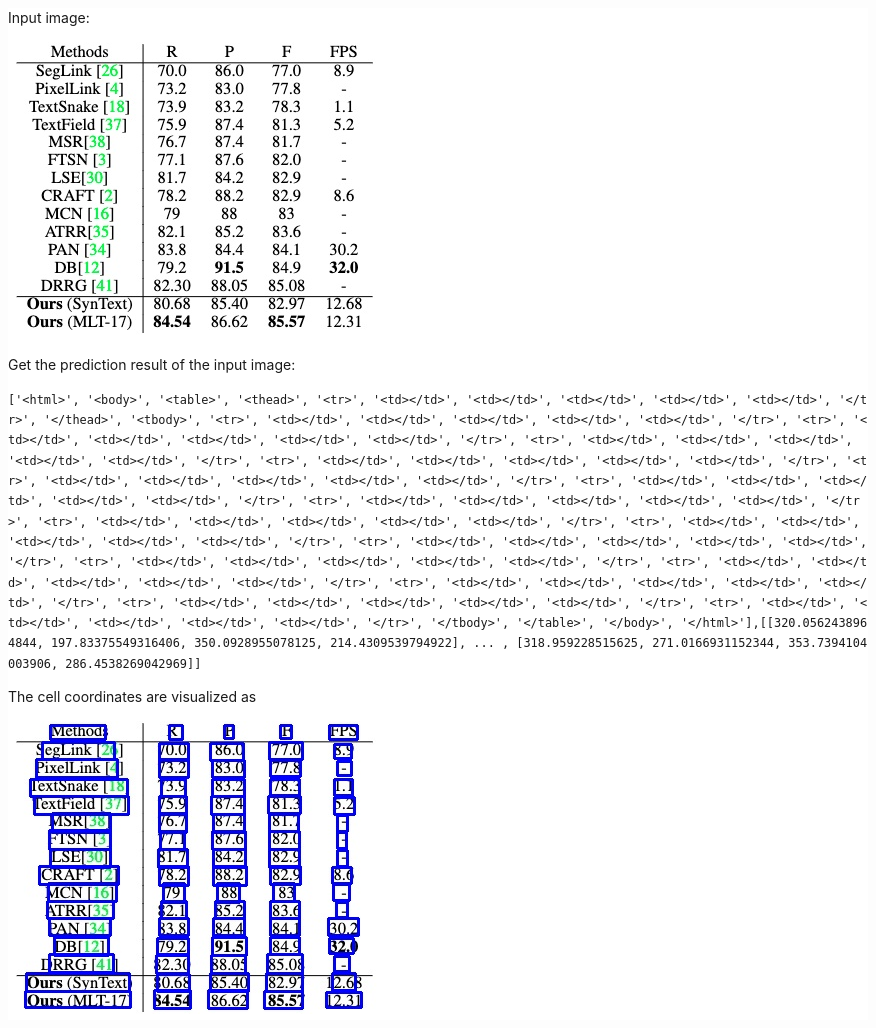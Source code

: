 Input image:

![](../../ppstructure/docs/table/table.jpg)

Get the prediction result of the input image:

```
['<html>', '<body>', '<table>', '<thead>', '<tr>', '<td></td>', '<td></td>', '<td></td>', '<td></td>', '<td></td>', '</tr>', '</thead>', '<tbody>', '<tr>', '<td></td>', '<td></td>', '<td></td>', '<td></td>', '<td></td>', '</tr>', '<tr>', '<td></td>', '<td></td>', '<td></td>', '<td></td>', '<td></td>', '</tr>', '<tr>', '<td></td>', '<td></td>', '<td></td>', '<td></td>', '<td></td>', '</tr>', '<tr>', '<td></td>', '<td></td>', '<td></td>', '<td></td>', '<td></td>', '</tr>', '<tr>', '<td></td>', '<td></td>', '<td></td>', '<td></td>', '<td></td>', '</tr>', '<tr>', '<td></td>', '<td></td>', '<td></td>', '<td></td>', '<td></td>', '</tr>', '<tr>', '<td></td>', '<td></td>', '<td></td>', '<td></td>', '<td></td>', '</tr>', '<tr>', '<td></td>', '<td></td>', '<td></td>', '<td></td>', '<td></td>', '</tr>', '<tr>', '<td></td>', '<td></td>', '<td></td>', '<td></td>', '<td></td>', '</tr>', '<tr>', '<td></td>', '<td></td>', '<td></td>', '<td></td>', '<td></td>', '</tr>', '<tr>', '<td></td>', '<td></td>', '<td></td>', '<td></td>', '<td></td>', '</tr>', '<tr>', '<td></td>', '<td></td>', '<td></td>', '<td></td>', '<td></td>', '</tr>', '<tr>', '<td></td>', '<td></td>', '<td></td>', '<td></td>', '<td></td>', '</tr>', '<tr>', '<td></td>', '<td></td>', '<td></td>', '<td></td>', '<td></td>', '</tr>', '<tr>', '<td></td>', '<td></td>', '<td></td>', '<td></td>', '<td></td>', '</tr>', '</tbody>', '</table>', '</body>', '</html>'],[[320.0562438964844, 197.83375549316406, 350.0928955078125, 214.4309539794922], ... , [318.959228515625, 271.0166931152344, 353.7394104003906, 286.4538269042969]]
```

The cell coordinates are visualized as

![](../../ppstructure/docs/imgs/slanet_result.jpg)
